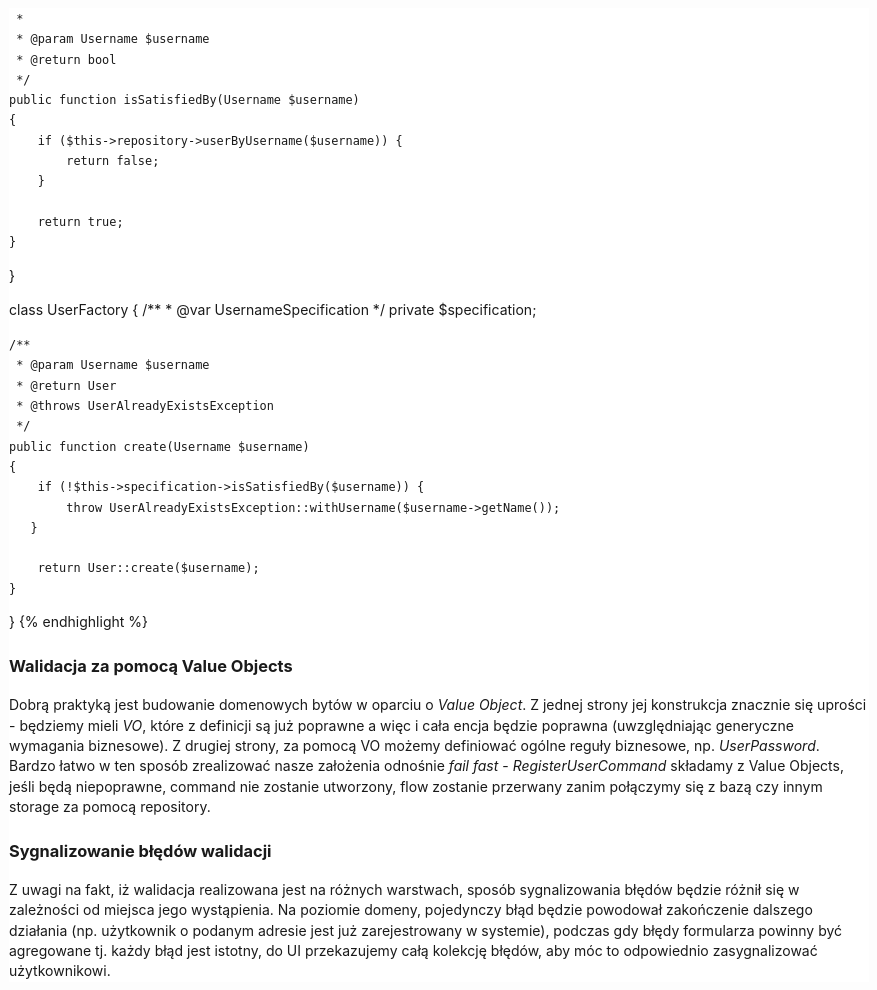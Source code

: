      *
     * @param Username $username
     * @return bool
     */
    public function isSatisfiedBy(Username $username)
    {
        if ($this->repository->userByUsername($username)) {
            return false;
        }
  
        return true;
    }
}
 
class UserFactory
{
    /**
     * @var UsernameSpecification
     */
    private $specification;
 
    /**
     * @param Username $username
     * @return User
     * @throws UserAlreadyExistsException
     */
    public function create(Username $username)
    {
        if (!$this->specification->isSatisfiedBy($username)) {
            throw UserAlreadyExistsException::withUsername($username->getName());
       }
 
        return User::create($username);
    }
}
{% endhighlight %} 

### Walidacja za pomocą Value Objects

Dobrą praktyką jest budowanie domenowych bytów w oparciu o *Value Object*. Z jednej strony jej konstrukcja znacznie się uprości - będziemy mieli *VO*, które z definicji są już poprawne a więc i cała encja będzie poprawna (uwzględniając generyczne wymagania biznesowe). Z drugiej strony, za pomocą VO możemy definiować ogólne reguły biznesowe, np. *UserPassword*. Bardzo łatwo w ten sposób zrealizować nasze założenia odnośnie *fail fast* - *RegisterUserCommand* składamy z Value Objects, jeśli będą niepoprawne, command nie zostanie utworzony, flow zostanie przerwany zanim połączymy się z bazą czy innym storage za pomocą repository.
 
### Sygnalizowanie błędów walidacji
 
Z uwagi na fakt, iż walidacja realizowana jest na różnych warstwach, sposób sygnalizowania błędów będzie różnił się w zależności od miejsca jego wystąpienia. Na poziomie domeny, pojedynczy błąd będzie powodował zakończenie dalszego działania (np. użytkownik o podanym adresie jest już zarejestrowany w systemie), podczas gdy błędy formularza powinny być agregowane tj. każdy błąd jest istotny, do UI przekazujemy całą kolekcję błędów, aby móc to odpowiednio zasygnalizować użytkownikowi.
   